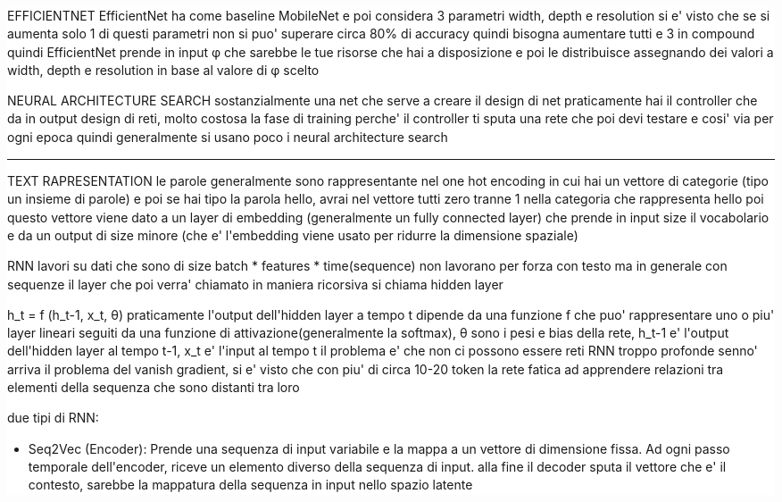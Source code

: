 EFFICIENTNET
EfficientNet ha come baseline MobileNet e poi considera 3 parametri width, depth e resolution 
si e' visto che se si aumenta solo 1 di questi parametri non si puo' superare circa 80% di accuracy quindi bisogna 
aumentare tutti e 3 in compound
quindi EfficientNet prende in input φ che sarebbe le tue risorse che hai a disposizione e poi le distribuisce 
assegnando dei valori a width, depth e resolution in base al valore di φ scelto

NEURAL ARCHITECTURE SEARCH
sostanzialmente una net che serve a creare il design di net 
praticamente hai il controller che da in output design di reti, molto costosa la fase di training perche' 
il controller ti sputa una rete che poi devi testare e cosi' via per ogni epoca quindi generalmente si 
usano poco i neural architecture search

____________________________

TEXT RAPRESENTATION 
le parole generalmente sono rappresentante nel one hot encoding in cui hai un vettore di categorie (tipo un insieme 
di parole) e poi se hai tipo la parola hello, avrai nel vettore tutti zero tranne 1 nella categoria che rappresenta 
hello
poi questo vettore viene dato a un layer di embedding (generalmente un fully connected layer) che prende in 
input size il vocabolario e da un output di size minore (che e' l'embedding viene usato per ridurre la dimensione 
spaziale)

RNN 
lavori su dati che sono di size batch * features * time(sequence)
non lavorano per forza con testo ma in generale con sequenze 
il layer che poi verra' chiamato in maniera ricorsiva si chiama hidden layer 

h_t = f (h_t-1, x_t, θ)
praticamente l'output dell'hidden layer a tempo t dipende da una funzione f che puo' rappresentare uno o 
piu' layer lineari seguiti da una funzione di attivazione(generalmente la softmax), θ sono i pesi e bias della rete, 
h_t-1 e' l'output dell'hidden layer al tempo t-1, x_t e' l'input al tempo t
il problema e' che non ci possono essere reti RNN troppo profonde senno' arriva il problema del vanish gradient, 
si e' visto che con piu' di circa 10-20 token la rete fatica ad apprendere relazioni tra elementi della 
sequenza che sono distanti tra loro

due tipi di RNN:

- Seq2Vec (Encoder): Prende una sequenza di input variabile e la mappa a un vettore di dimensione fissa. 
        Ad ogni passo temporale dell'encoder, riceve un elemento diverso della sequenza di input.
        alla fine il decoder sputa il vettore che e' il contesto, sarebbe la mappatura della sequenza in 
        input nello spazio latente
